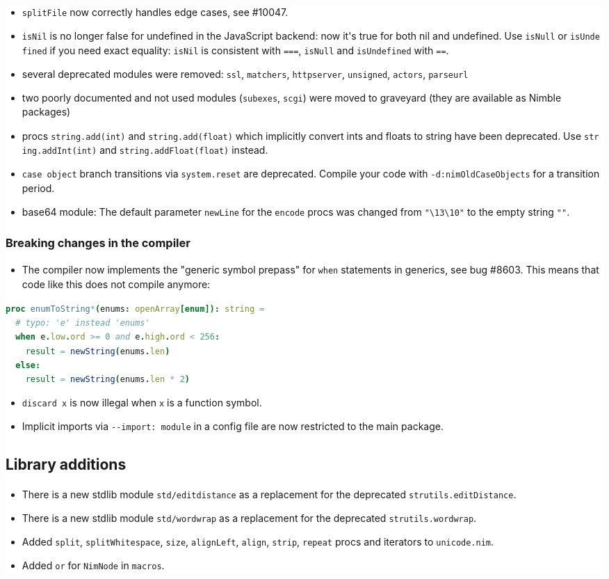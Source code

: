 - `splitFile` now correctly handles edge cases, see #10047.

- `isNil` is no longer false for undefined in the JavaScript backend:
  now it's true for both nil and undefined.
  Use `isNull` or `isUndefined` if you need exact equality:
  `isNil` is consistent with `===`, `isNull` and `isUndefined` with `==`.

- several deprecated modules were removed: `ssl`, `matchers`, `httpserver`,
  `unsigned`, `actors`, `parseurl`

- two poorly documented and not used modules (`subexes`, `scgi`) were moved to
  graveyard (they are available as Nimble packages)

- procs `string.add(int)` and `string.add(float)` which implicitly convert
  ints and floats to string have been deprecated.
  Use `string.addInt(int)` and `string.addFloat(float)` instead.

- ``case object`` branch transitions via ``system.reset`` are deprecated.
  Compile your code with ``-d:nimOldCaseObjects`` for a transition period.

- base64 module: The default parameter `newLine` for the `encode` procs
  was changed from `"\13\10"` to the empty string `""`.


### Breaking changes in the compiler

- The compiler now implements the "generic symbol prepass" for `when` statements
  in generics, see bug #8603. This means that code like this does not compile
  anymore:

```nim
proc enumToString*(enums: openArray[enum]): string =
  # typo: 'e' instead 'enums'
  when e.low.ord >= 0 and e.high.ord < 256:
    result = newString(enums.len)
  else:
    result = newString(enums.len * 2)
```

- ``discard x`` is now illegal when `x` is a function symbol.

- Implicit imports via ``--import: module`` in a config file are now restricted
  to the main package.


## Library additions

- There is a new stdlib module `std/editdistance` as a replacement for the
  deprecated `strutils.editDistance`.

- There is a new stdlib module `std/wordwrap` as a replacement for the
  deprecated `strutils.wordwrap`.

- Added `split`, `splitWhitespace`, `size`, `alignLeft`, `align`,
  `strip`, `repeat` procs and iterators to `unicode.nim`.

- Added `or` for `NimNode` in `macros`.

